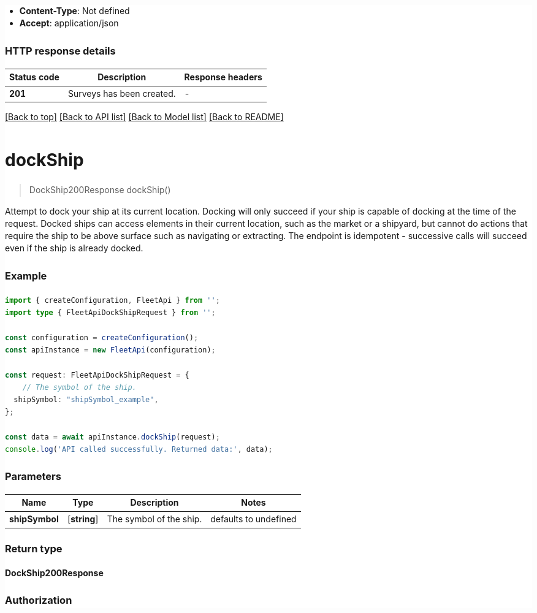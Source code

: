  - **Content-Type**: Not defined
 - **Accept**: application/json


### HTTP response details
| Status code | Description | Response headers |
|-------------|-------------|------------------|
**201** | Surveys has been created. |  -  |

[[Back to top]](#) [[Back to API list]](README.md#documentation-for-api-endpoints) [[Back to Model list]](README.md#documentation-for-models) [[Back to README]](README.md)

# **dockShip**
> DockShip200Response dockShip()

Attempt to dock your ship at its current location. Docking will only succeed if your ship is capable of docking at the time of the request.  Docked ships can access elements in their current location, such as the market or a shipyard, but cannot do actions that require the ship to be above surface such as navigating or extracting.  The endpoint is idempotent - successive calls will succeed even if the ship is already docked.

### Example


```typescript
import { createConfiguration, FleetApi } from '';
import type { FleetApiDockShipRequest } from '';

const configuration = createConfiguration();
const apiInstance = new FleetApi(configuration);

const request: FleetApiDockShipRequest = {
    // The symbol of the ship.
  shipSymbol: "shipSymbol_example",
};

const data = await apiInstance.dockShip(request);
console.log('API called successfully. Returned data:', data);
```


### Parameters

Name | Type | Description  | Notes
------------- | ------------- | ------------- | -------------
 **shipSymbol** | [**string**] | The symbol of the ship. | defaults to undefined


### Return type

**DockShip200Response**

### Authorization
